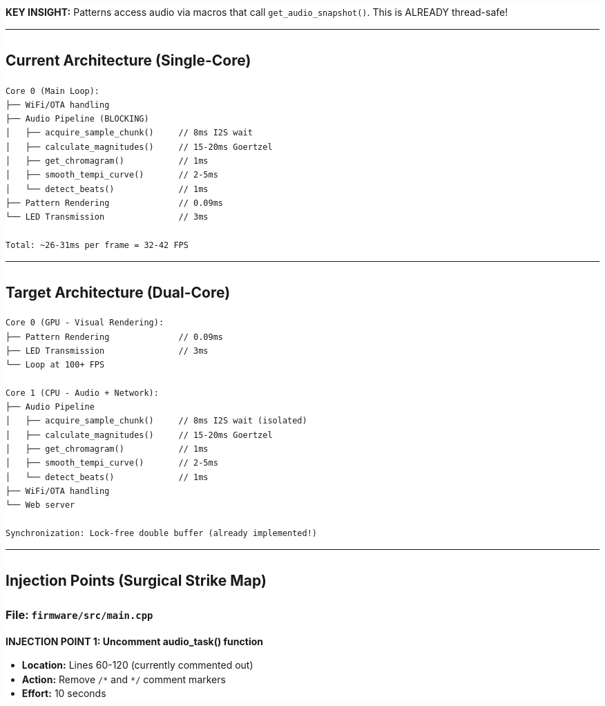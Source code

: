 **KEY INSIGHT:** Patterns access audio via macros that call `get_audio_snapshot()`. This is ALREADY thread-safe!

---

## Current Architecture (Single-Core)

```
Core 0 (Main Loop):
├── WiFi/OTA handling
├── Audio Pipeline (BLOCKING)
│   ├── acquire_sample_chunk()     // 8ms I2S wait
│   ├── calculate_magnitudes()     // 15-20ms Goertzel
│   ├── get_chromagram()           // 1ms
│   ├── smooth_tempi_curve()       // 2-5ms
│   └── detect_beats()             // 1ms
├── Pattern Rendering              // 0.09ms
└── LED Transmission               // 3ms

Total: ~26-31ms per frame = 32-42 FPS
```

---

## Target Architecture (Dual-Core)

```
Core 0 (GPU - Visual Rendering):
├── Pattern Rendering              // 0.09ms
├── LED Transmission               // 3ms
└── Loop at 100+ FPS

Core 1 (CPU - Audio + Network):
├── Audio Pipeline
│   ├── acquire_sample_chunk()     // 8ms I2S wait (isolated)
│   ├── calculate_magnitudes()     // 15-20ms Goertzel
│   ├── get_chromagram()           // 1ms
│   ├── smooth_tempi_curve()       // 2-5ms
│   └── detect_beats()             // 1ms
├── WiFi/OTA handling
└── Web server

Synchronization: Lock-free double buffer (already implemented!)
```

---

## Injection Points (Surgical Strike Map)

### File: `firmware/src/main.cpp`

**INJECTION POINT 1: Uncomment audio_task() function**
- **Location:** Lines 60-120 (currently commented out)
- **Action:** Remove `/*` and `*/` comment markers
- **Effort:** 10 seconds
